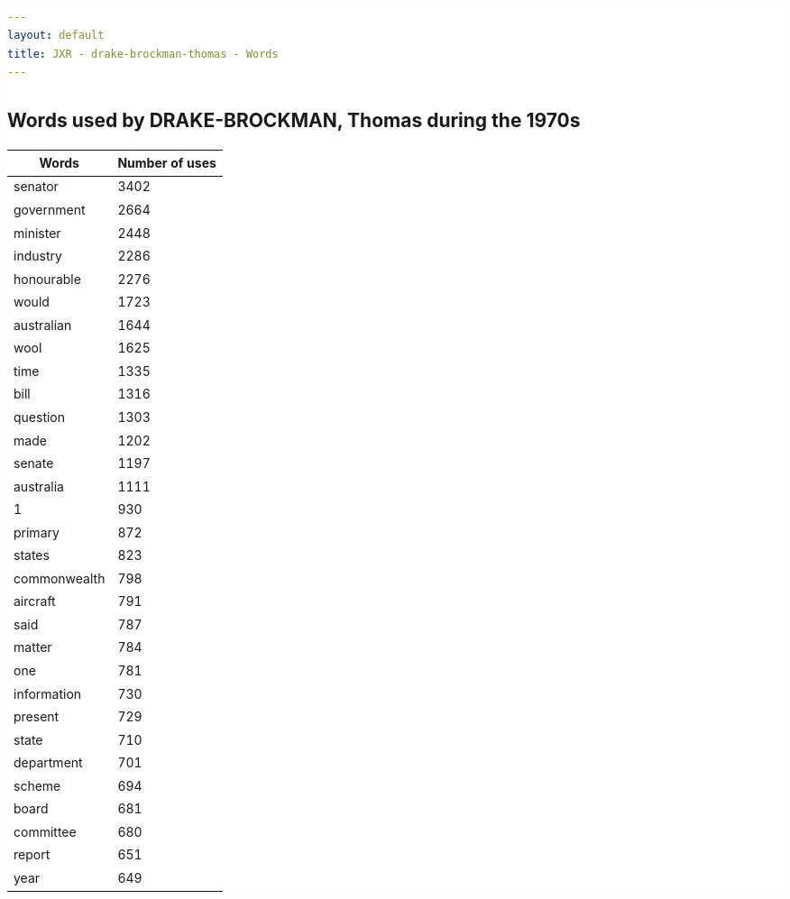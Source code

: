 ```yaml
---
layout: default
title: JXR - drake-brockman-thomas - Words
---
```

## Words used by DRAKE-BROCKMAN, Thomas during the 1970s

| Words | Number of uses |
|--------------|----------------|
|senator|3402|
|government|2664|
|minister|2448|
|industry|2286|
|honourable|2276|
|would|1723|
|australian|1644|
|wool|1625|
|time|1335|
|bill|1316|
|question|1303|
|made|1202|
|senate|1197|
|australia|1111|
|1|930|
|primary|872|
|states|823|
|commonwealth|798|
|aircraft|791|
|said|787|
|matter|784|
|one|781|
|information|730|
|present|729|
|state|710|
|department|701|
|scheme|694|
|board|681|
|committee|680|
|report|651|
|year|649|